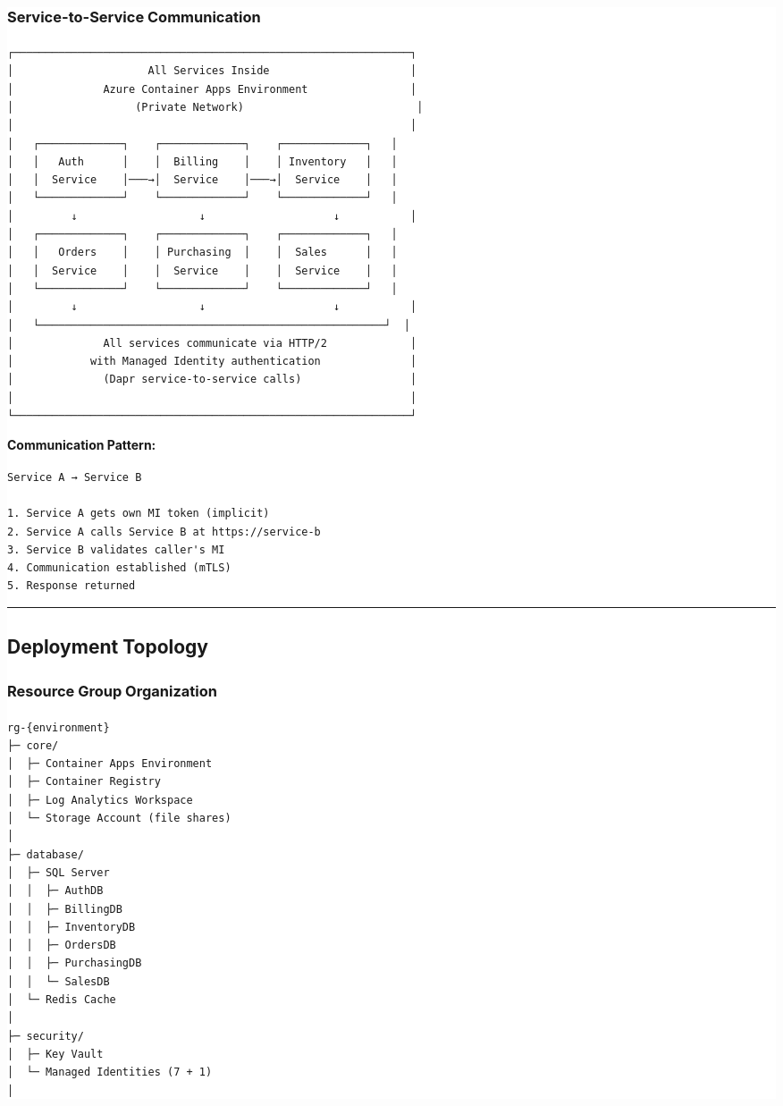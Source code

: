 ### Service-to-Service Communication

```
┌──────────────────────────────────────────────────────────────┐
│                     All Services Inside                      │
│              Azure Container Apps Environment                │
│                   (Private Network)                           │
│                                                              │
│   ┌─────────────┐    ┌─────────────┐    ┌─────────────┐   │
│   │   Auth      │    │  Billing    │    │ Inventory   │   │
│   │  Service    │───→│  Service    │───→│  Service    │   │
│   └─────────────┘    └─────────────┘    └─────────────┘   │
│         ↓                   ↓                    ↓           │
│   ┌─────────────┐    ┌─────────────┐    ┌─────────────┐   │
│   │   Orders    │    │ Purchasing  │    │  Sales      │   │
│   │  Service    │    │  Service    │    │  Service    │   │
│   └─────────────┘    └─────────────┘    └─────────────┘   │
│         ↓                   ↓                    ↓           │
│   └──────────────────────────────────────────────────────┘  │
│              All services communicate via HTTP/2             │
│            with Managed Identity authentication              │
│              (Dapr service-to-service calls)                 │
│                                                              │
└──────────────────────────────────────────────────────────────┘
```

**Communication Pattern:**
```
Service A → Service B

1. Service A gets own MI token (implicit)
2. Service A calls Service B at https://service-b
3. Service B validates caller's MI
4. Communication established (mTLS)
5. Response returned
```

---

## Deployment Topology

### Resource Group Organization

```
rg-{environment}
├─ core/
│  ├─ Container Apps Environment
│  ├─ Container Registry
│  ├─ Log Analytics Workspace
│  └─ Storage Account (file shares)
│
├─ database/
│  ├─ SQL Server
│  │  ├─ AuthDB
│  │  ├─ BillingDB
│  │  ├─ InventoryDB
│  │  ├─ OrdersDB
│  │  ├─ PurchasingDB
│  │  └─ SalesDB
│  └─ Redis Cache
│
├─ security/
│  ├─ Key Vault
│  └─ Managed Identities (7 + 1)
│
```